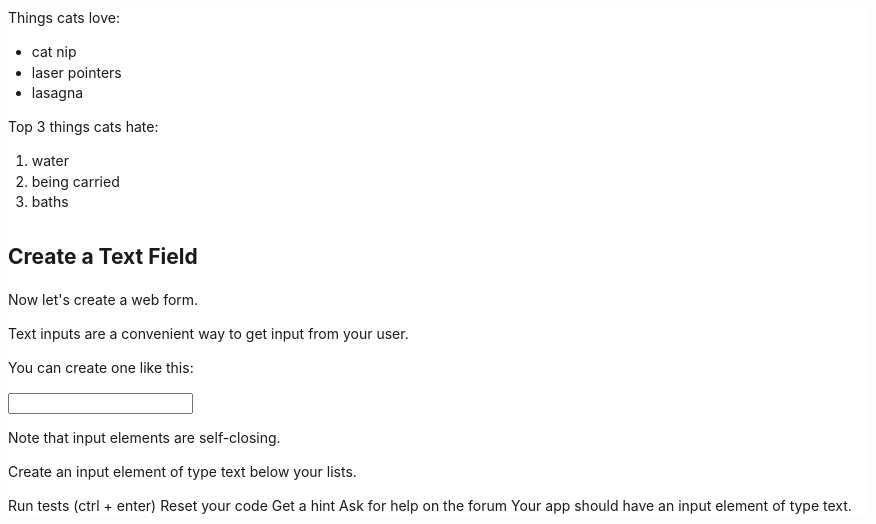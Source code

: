 <p>Things cats love:</p>
<ul>
  <li>cat nip</li>
  <li>laser pointers</li>
  <li>lasagna</li>
</ul>
<p>Top 3 things cats hate:</p>
<ol>
  <li>water</li>
  <li>being carried</li>
  <li>baths</li>
</ol>


## Create a Text Field 
Now let's create a web form.

Text inputs are a convenient way to get input from your user.

You can create one like this:

<input type="text">

Note that input elements are self-closing.

Create an input element of type text below your lists.

Run tests (ctrl + enter)
Reset your code
Get a hint
Ask for help on the forum
Your app should have an input element of type text.


<link href="https://fonts.googleapis.com/css?family=Lobster" rel="stylesheet" type="text/css">
<style>
  .red-text {
    color: red;
  }

  h2 {
    font-family: Lobster, Monospace;
  }

  p {
    font-size: 16px;
    font-family: Monospace;
  }

  .thick-green-border {
    border-color: green;
    border-width: 10px;
    border-style: solid;
    border-radius: 50%;
  }
